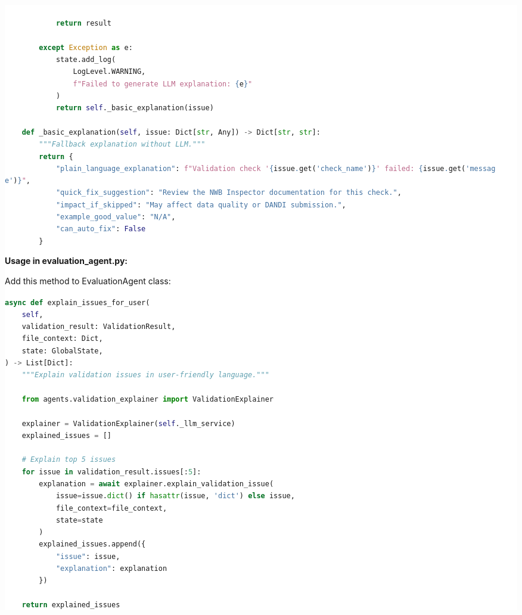 ```python

            return result

        except Exception as e:
            state.add_log(
                LogLevel.WARNING,
                f"Failed to generate LLM explanation: {e}"
            )
            return self._basic_explanation(issue)

    def _basic_explanation(self, issue: Dict[str, Any]) -> Dict[str, str]:
        """Fallback explanation without LLM."""
        return {
            "plain_language_explanation": f"Validation check '{issue.get('check_name')}' failed: {issue.get('message')}",
            "quick_fix_suggestion": "Review the NWB Inspector documentation for this check.",
            "impact_if_skipped": "May affect data quality or DANDI submission.",
            "example_good_value": "N/A",
            "can_auto_fix": False
        }
```

**Usage in evaluation_agent.py:**

Add this method to EvaluationAgent class:

```python
async def explain_issues_for_user(
    self,
    validation_result: ValidationResult,
    file_context: Dict,
    state: GlobalState,
) -> List[Dict]:
    """Explain validation issues in user-friendly language."""

    from agents.validation_explainer import ValidationExplainer

    explainer = ValidationExplainer(self._llm_service)
    explained_issues = []

    # Explain top 5 issues
    for issue in validation_result.issues[:5]:
        explanation = await explainer.explain_validation_issue(
            issue=issue.dict() if hasattr(issue, 'dict') else issue,
            file_context=file_context,
            state=state
        )
        explained_issues.append({
            "issue": issue,
            "explanation": explanation
        })

    return explained_issues
```
